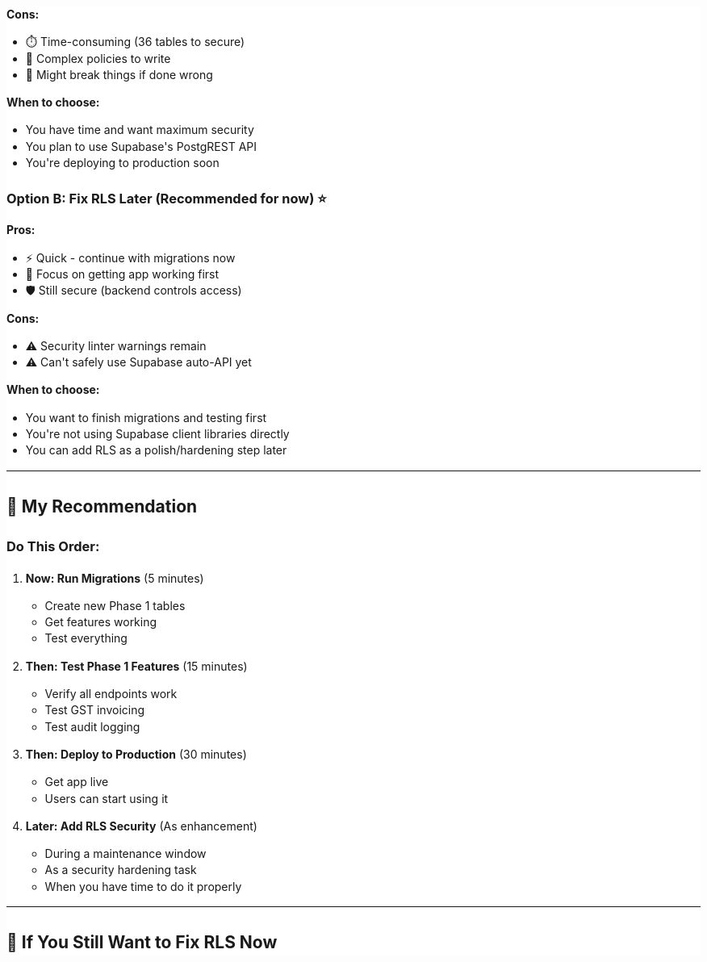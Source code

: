 **Cons:**
- ⏱️ Time-consuming (36 tables to secure)
- 🔧 Complex policies to write
- 🐛 Might break things if done wrong

**When to choose:**
- You have time and want maximum security
- You plan to use Supabase's PostgREST API
- You're deploying to production soon

### Option B: Fix RLS Later (Recommended for now) ⭐

**Pros:**
- ⚡ Quick - continue with migrations now
- 🎯 Focus on getting app working first
- 🛡️ Still secure (backend controls access)

**Cons:**
- ⚠️ Security linter warnings remain
- ⚠️ Can't safely use Supabase auto-API yet

**When to choose:**
- You want to finish migrations and testing first
- You're not using Supabase client libraries directly
- You can add RLS as a polish/hardening step later

---

## 🎯 My Recommendation

### Do This Order:

1. **Now: Run Migrations** (5 minutes)
   - Create new Phase 1 tables
   - Get features working
   - Test everything

2. **Then: Test Phase 1 Features** (15 minutes)
   - Verify all endpoints work
   - Test GST invoicing
   - Test audit logging

3. **Then: Deploy to Production** (30 minutes)
   - Get app live
   - Users can start using it

4. **Later: Add RLS Security** (As enhancement)
   - During a maintenance window
   - As a security hardening task
   - When you have time to do it properly

---

## 🔧 If You Still Want to Fix RLS Now

